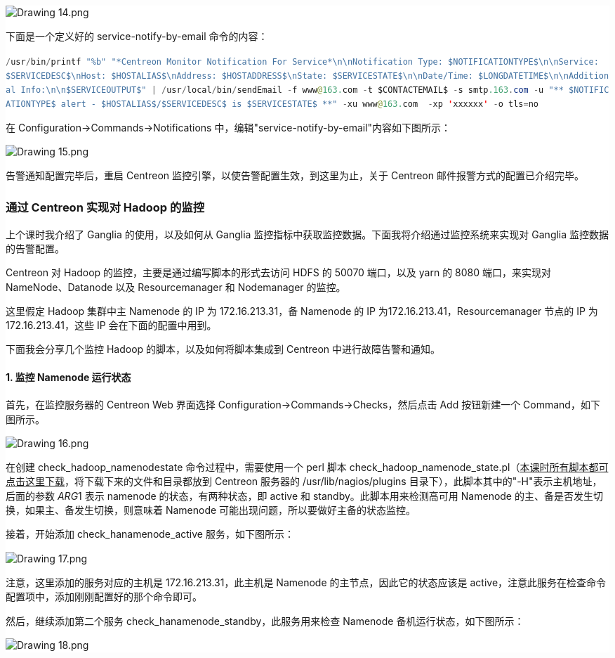 
<Image alt="Drawing 14.png" src="https://s0.lgstatic.com/i/image/M00/31/41/Ciqc1F8MJ_WAM4zBAAD42CE0h0w232.png"/> 


下面是一个定义好的 service-notify-by-email 命令的内容：

```java
/usr/bin/printf "%b" "*Centreon Monitor Notification For Service*\n\nNotification Type: $NOTIFICATIONTYPE$\n\nService: $SERVICEDESC$\nHost: $HOSTALIAS$\nAddress: $HOSTADDRESS$\nState: $SERVICESTATE$\n\nDate/Time: $LONGDATETIME$\n\nAdditional Info:\n\n$SERVICEOUTPUT$" | /usr/local/bin/sendEmail -f www@163.com -t $CONTACTEMAIL$ -s smtp.163.com -u "** $NOTIFICATIONTYPE$ alert - $HOSTALIAS$/$SERVICEDESC$ is $SERVICESTATE$ **" -xu www@163.com  -xp 'xxxxxx' -o tls=no
```

在 Configuration→Commands→Notifications 中，编辑"service-notify-by-email"内容如下图所示：


<Image alt="Drawing 15.png" src="https://s0.lgstatic.com/i/image/M00/31/4C/CgqCHl8MKAKAehgTAADUjp4Zai8527.png"/> 


告警通知配置完毕后，重启 Centreon 监控引擎，以使告警配置生效，到这里为止，关于 Centreon 邮件报警方式的配置已介绍完毕。

### 通过 Centreon 实现对 Hadoop 的监控

上个课时我介绍了 Ganglia 的使用，以及如何从 Ganglia 监控指标中获取监控数据。下面我将介绍通过监控系统来实现对 Ganglia 监控数据的告警配置。

Centreon 对 Hadoop 的监控，主要是通过编写脚本的形式去访问 HDFS 的 50070 端口，以及 yarn 的 8080 端口，来实现对 NameNode、Datanode 以及 Resourcemanager 和 Nodemanager 的监控。

这里假定 Hadoop 集群中主 Namenode 的 IP 为 172.16.213.31，备 Namenode 的 IP 为172.16.213.41，Resourcemanager 节点的 IP 为 172.16.213.41，这些 IP 会在下面的配置中用到。

下面我会分享几个监控 Hadoop 的脚本，以及如何将脚本集成到 Centreon 中进行故障告警和通知。

#### 1. 监控 Namenode 运行状态

首先，在监控服务器的 Centreon Web 界面选择 Configuration→Commands→Checks，然后点击 Add 按钮新建一个 Command，如下图所示。


<Image alt="Drawing 16.png" src="https://s0.lgstatic.com/i/image/M00/31/41/Ciqc1F8MKA-AbuTSAAB_V8r-Byo174.png"/> 


在创建 check_hadoop_namenodestate 命令过程中，需要使用一个 perl 脚本 check_hadoop_namenode_state.pl（[本课时所有脚本都可点击这里下载](https://www.ixdba.net/centreon/hadoop-pl.tar.gz)，将下载下来的文件和目录都放到 Centreon 服务器的 /usr/lib/nagios/plugins 目录下），此脚本其中的"-H"表示主机地址，后面的参数 $ARG1$ 表示 namenode 的状态，有两种状态，即 active 和 standby。此脚本用来检测高可用 Namenode 的主、备是否发生切换，如果主、备发生切换，则意味着 Namenode 可能出现问题，所以要做好主备的状态监控。

接着，开始添加 check_hanamenode_active 服务，如下图所示：


<Image alt="Drawing 17.png" src="https://s0.lgstatic.com/i/image/M00/31/41/Ciqc1F8MKB2AfXHWAACXUmkpvI8605.png"/> 


注意，这里添加的服务对应的主机是 172.16.213.31，此主机是 Namenode 的主节点，因此它的状态应该是 active，注意此服务在检查命令配置项中，添加刚刚配置好的那个命令即可。

然后，继续添加第二个服务 check_hanamenode_standby，此服务用来检查 Namenode 备机运行状态，如下图所示：


<Image alt="Drawing 18.png" src="https://s0.lgstatic.com/i/image/M00/31/4C/CgqCHl8MKCaAcMG-AACXEMM6sZk815.png"/> 
